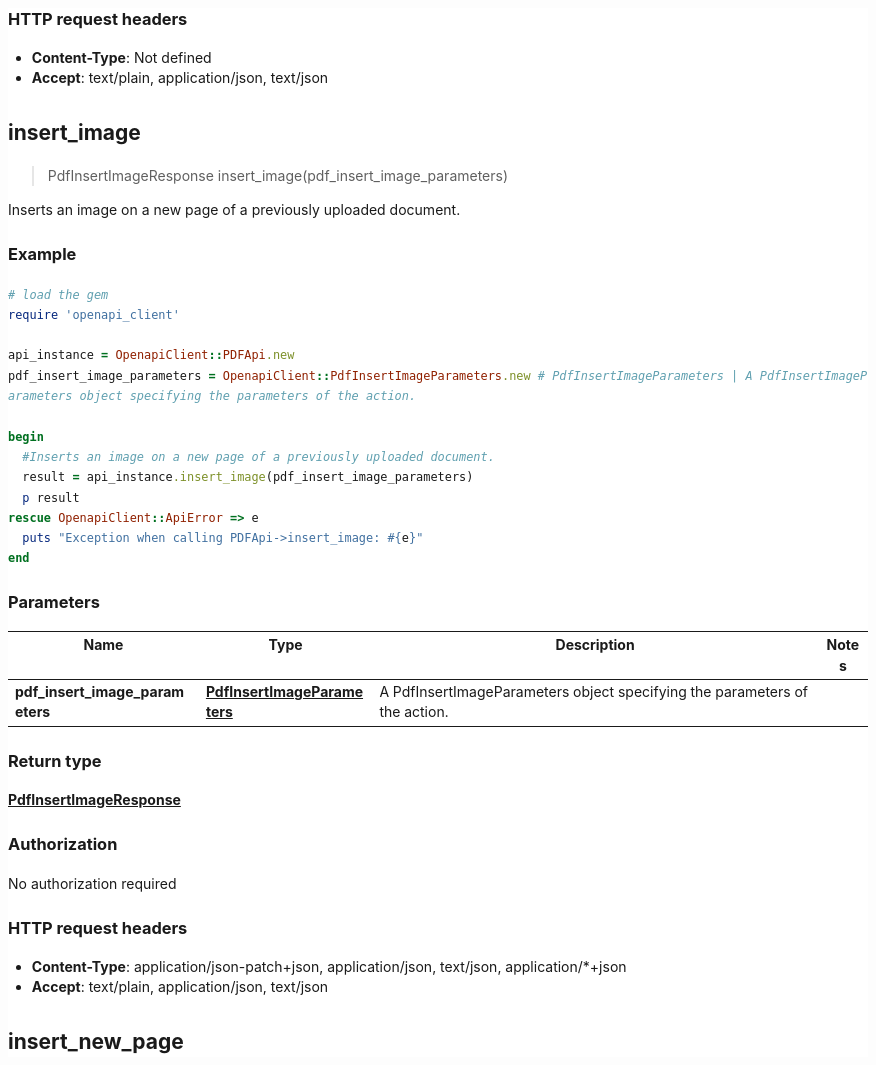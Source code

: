 ### HTTP request headers

- **Content-Type**: Not defined
- **Accept**: text/plain, application/json, text/json


## insert_image

> PdfInsertImageResponse insert_image(pdf_insert_image_parameters)

Inserts an image on a new page of a previously uploaded document.

### Example

```ruby
# load the gem
require 'openapi_client'

api_instance = OpenapiClient::PDFApi.new
pdf_insert_image_parameters = OpenapiClient::PdfInsertImageParameters.new # PdfInsertImageParameters | A PdfInsertImageParameters object specifying the parameters of the action.

begin
  #Inserts an image on a new page of a previously uploaded document.
  result = api_instance.insert_image(pdf_insert_image_parameters)
  p result
rescue OpenapiClient::ApiError => e
  puts "Exception when calling PDFApi->insert_image: #{e}"
end
```

### Parameters


Name | Type | Description  | Notes
------------- | ------------- | ------------- | -------------
 **pdf_insert_image_parameters** | [**PdfInsertImageParameters**](PdfInsertImageParameters.md)| A PdfInsertImageParameters object specifying the parameters of the action. | 

### Return type

[**PdfInsertImageResponse**](PdfInsertImageResponse.md)

### Authorization

No authorization required

### HTTP request headers

- **Content-Type**: application/json-patch+json, application/json, text/json, application/*+json
- **Accept**: text/plain, application/json, text/json


## insert_new_page
